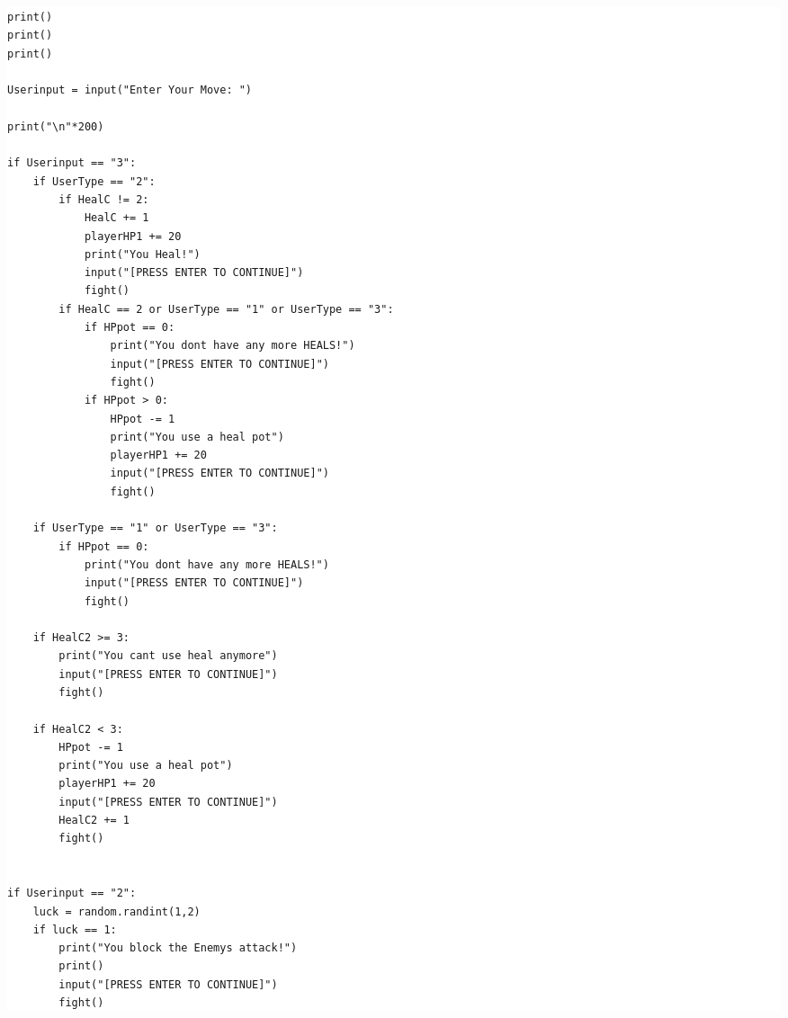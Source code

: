     print()
    print()
    print()

    Userinput = input("Enter Your Move: ")

    print("\n"*200)

    if Userinput == "3":
        if UserType == "2":
            if HealC != 2:
                HealC += 1
                playerHP1 += 20
                print("You Heal!")
                input("[PRESS ENTER TO CONTINUE]")
                fight()
            if HealC == 2 or UserType == "1" or UserType == "3":
                if HPpot == 0:
                    print("You dont have any more HEALS!")
                    input("[PRESS ENTER TO CONTINUE]")
                    fight()
                if HPpot > 0:
                    HPpot -= 1
                    print("You use a heal pot")
                    playerHP1 += 20
                    input("[PRESS ENTER TO CONTINUE]")
                    fight()

        if UserType == "1" or UserType == "3":
            if HPpot == 0:
                print("You dont have any more HEALS!")
                input("[PRESS ENTER TO CONTINUE]")
                fight()

        if HealC2 >= 3:
            print("You cant use heal anymore")
            input("[PRESS ENTER TO CONTINUE]")
            fight()

        if HealC2 < 3:
            HPpot -= 1
            print("You use a heal pot")
            playerHP1 += 20
            input("[PRESS ENTER TO CONTINUE]")
            HealC2 += 1
            fight()
            

    if Userinput == "2":
        luck = random.randint(1,2)
        if luck == 1:
            print("You block the Enemys attack!")
            print()
            input("[PRESS ENTER TO CONTINUE]")
            fight()
    